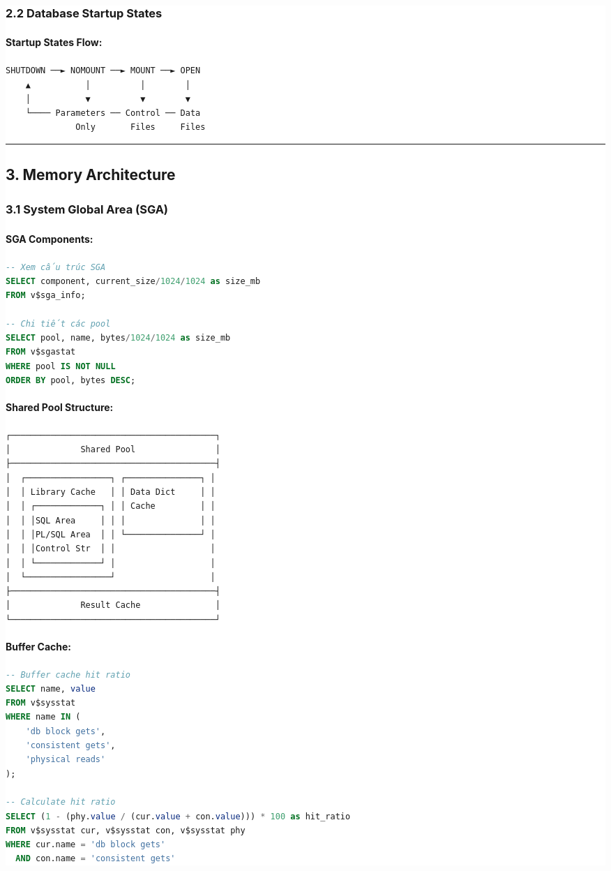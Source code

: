 ### 2.2 Database Startup States

#### Startup States Flow:
```
SHUTDOWN ──► NOMOUNT ──► MOUNT ──► OPEN
    ▲           │          │        │
    │           ▼          ▼        ▼
    └──── Parameters ── Control ── Data
              Only       Files     Files
```

---

## 3. Memory Architecture

### 3.1 System Global Area (SGA)

#### SGA Components:
```sql
-- Xem cấu trúc SGA
SELECT component, current_size/1024/1024 as size_mb
FROM v$sga_info;

-- Chi tiết các pool
SELECT pool, name, bytes/1024/1024 as size_mb
FROM v$sgastat
WHERE pool IS NOT NULL
ORDER BY pool, bytes DESC;
```

#### Shared Pool Structure:
```
┌─────────────────────────────────────────┐
│              Shared Pool                │
├─────────────────────────────────────────┤
│  ┌─────────────────┐ ┌───────────────┐ │
│  │ Library Cache   │ │ Data Dict     │ │
│  │ ┌─────────────┐ │ │ Cache         │ │
│  │ │SQL Area     │ │ │               │ │
│  │ │PL/SQL Area  │ │ └───────────────┘ │
│  │ │Control Str  │ │                   │
│  │ └─────────────┘ │                   │
│  └─────────────────┘                   │
├─────────────────────────────────────────┤
│              Result Cache               │
└─────────────────────────────────────────┘
```

#### Buffer Cache:
```sql
-- Buffer cache hit ratio
SELECT name, value
FROM v$sysstat
WHERE name IN (
    'db block gets',
    'consistent gets',
    'physical reads'
);

-- Calculate hit ratio
SELECT (1 - (phy.value / (cur.value + con.value))) * 100 as hit_ratio
FROM v$sysstat cur, v$sysstat con, v$sysstat phy
WHERE cur.name = 'db block gets'
  AND con.name = 'consistent gets'
```